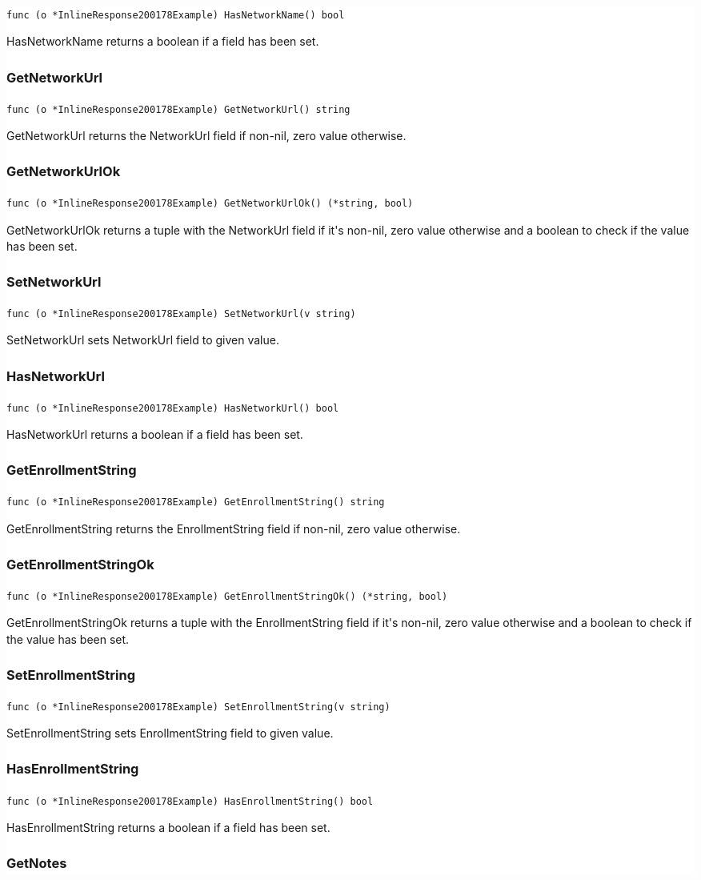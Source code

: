 `func (o *InlineResponse200178Example) HasNetworkName() bool`

HasNetworkName returns a boolean if a field has been set.

### GetNetworkUrl

`func (o *InlineResponse200178Example) GetNetworkUrl() string`

GetNetworkUrl returns the NetworkUrl field if non-nil, zero value otherwise.

### GetNetworkUrlOk

`func (o *InlineResponse200178Example) GetNetworkUrlOk() (*string, bool)`

GetNetworkUrlOk returns a tuple with the NetworkUrl field if it's non-nil, zero value otherwise
and a boolean to check if the value has been set.

### SetNetworkUrl

`func (o *InlineResponse200178Example) SetNetworkUrl(v string)`

SetNetworkUrl sets NetworkUrl field to given value.

### HasNetworkUrl

`func (o *InlineResponse200178Example) HasNetworkUrl() bool`

HasNetworkUrl returns a boolean if a field has been set.

### GetEnrollmentString

`func (o *InlineResponse200178Example) GetEnrollmentString() string`

GetEnrollmentString returns the EnrollmentString field if non-nil, zero value otherwise.

### GetEnrollmentStringOk

`func (o *InlineResponse200178Example) GetEnrollmentStringOk() (*string, bool)`

GetEnrollmentStringOk returns a tuple with the EnrollmentString field if it's non-nil, zero value otherwise
and a boolean to check if the value has been set.

### SetEnrollmentString

`func (o *InlineResponse200178Example) SetEnrollmentString(v string)`

SetEnrollmentString sets EnrollmentString field to given value.

### HasEnrollmentString

`func (o *InlineResponse200178Example) HasEnrollmentString() bool`

HasEnrollmentString returns a boolean if a field has been set.

### GetNotes
